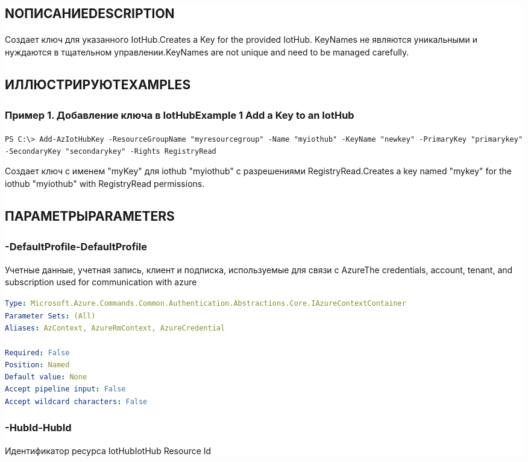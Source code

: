 ## <span data-ttu-id="b8a2c-107">NОПИСАНИЕ</span><span class="sxs-lookup"><span data-stu-id="b8a2c-107">DESCRIPTION</span></span>
<span data-ttu-id="b8a2c-108">Создает ключ для указанного IotHub.</span><span class="sxs-lookup"><span data-stu-id="b8a2c-108">Creates a Key for the provided IotHub.</span></span>
<span data-ttu-id="b8a2c-109">KeyNames не являются уникальными и нуждаются в тщательном управлении.</span><span class="sxs-lookup"><span data-stu-id="b8a2c-109">KeyNames are not unique and need to be managed carefully.</span></span>

## <span data-ttu-id="b8a2c-110">ИЛЛЮСТРИРУЮТ</span><span class="sxs-lookup"><span data-stu-id="b8a2c-110">EXAMPLES</span></span>

### <span data-ttu-id="b8a2c-111">Пример 1. Добавление ключа в IotHub</span><span class="sxs-lookup"><span data-stu-id="b8a2c-111">Example 1 Add a Key to an IotHub</span></span>
```
PS C:\> Add-AzIotHubKey -ResourceGroupName "myresourcegroup" -Name "myiothub" -KeyName "newkey" -PrimaryKey "primarykey" -SecondaryKey "secondarykey" -Rights RegistryRead
```

<span data-ttu-id="b8a2c-112">Создает ключ с именем "myKey" для iothub "myiothub" с разрешениями RegistryRead.</span><span class="sxs-lookup"><span data-stu-id="b8a2c-112">Creates a key named "mykey" for the iothub "myiothub" with RegistryRead permissions.</span></span>

## <span data-ttu-id="b8a2c-113">ПАРАМЕТРЫ</span><span class="sxs-lookup"><span data-stu-id="b8a2c-113">PARAMETERS</span></span>

### <span data-ttu-id="b8a2c-114">-DefaultProfile</span><span class="sxs-lookup"><span data-stu-id="b8a2c-114">-DefaultProfile</span></span>
<span data-ttu-id="b8a2c-115">Учетные данные, учетная запись, клиент и подписка, используемые для связи с Azure</span><span class="sxs-lookup"><span data-stu-id="b8a2c-115">The credentials, account, tenant, and subscription used for communication with azure</span></span>

```yaml
Type: Microsoft.Azure.Commands.Common.Authentication.Abstractions.Core.IAzureContextContainer
Parameter Sets: (All)
Aliases: AzContext, AzureRmContext, AzureCredential

Required: False
Position: Named
Default value: None
Accept pipeline input: False
Accept wildcard characters: False
```

### <span data-ttu-id="b8a2c-116">-HubId</span><span class="sxs-lookup"><span data-stu-id="b8a2c-116">-HubId</span></span>
<span data-ttu-id="b8a2c-117">Идентификатор ресурса IotHub</span><span class="sxs-lookup"><span data-stu-id="b8a2c-117">IotHub Resource Id</span></span>
